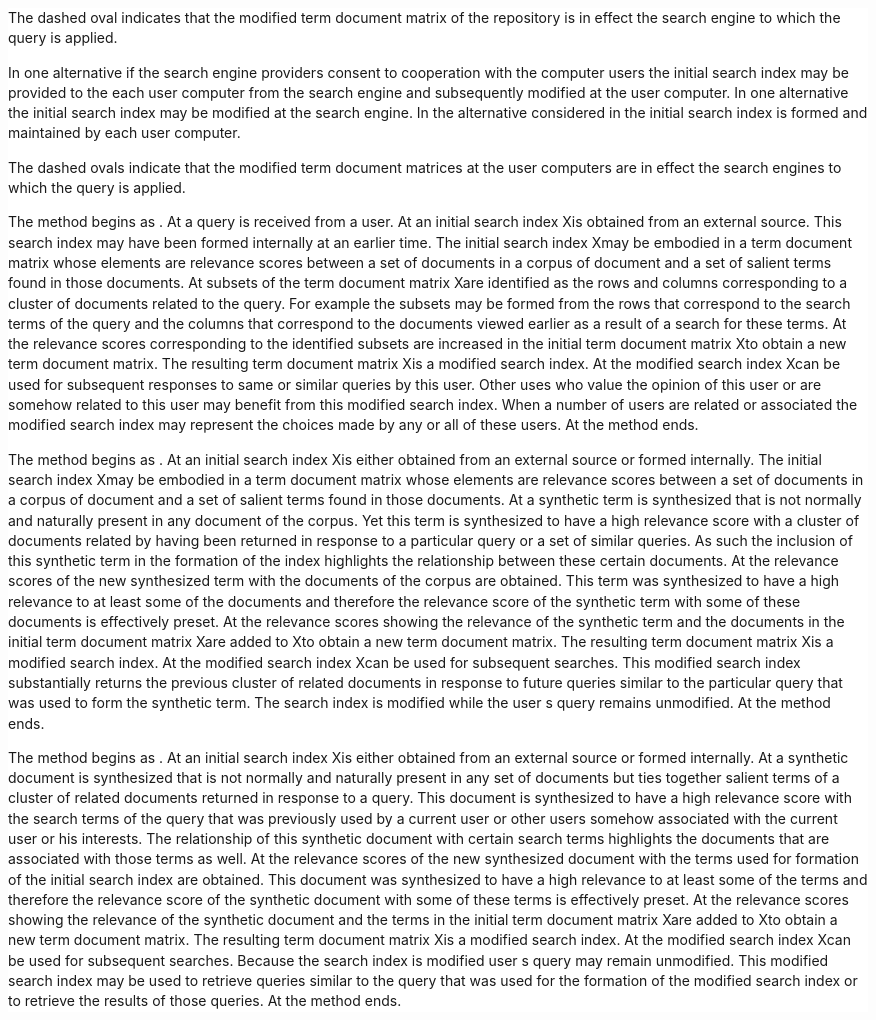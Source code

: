 The dashed oval indicates that the modified term document matrix of the repository is in effect the search engine to which the query is applied.

In one alternative if the search engine providers consent to cooperation with the computer users the initial search index may be provided to the each user computer from the search engine and subsequently modified at the user computer. In one alternative the initial search index may be modified at the search engine. In the alternative considered in the initial search index is formed and maintained by each user computer.

The dashed ovals indicate that the modified term document matrices at the user computers are in effect the search engines to which the query is applied.

The method begins as . At a query is received from a user. At an initial search index Xis obtained from an external source. This search index may have been formed internally at an earlier time. The initial search index Xmay be embodied in a term document matrix whose elements are relevance scores between a set of documents in a corpus of document and a set of salient terms found in those documents. At subsets of the term document matrix Xare identified as the rows and columns corresponding to a cluster of documents related to the query. For example the subsets may be formed from the rows that correspond to the search terms of the query and the columns that correspond to the documents viewed earlier as a result of a search for these terms. At the relevance scores corresponding to the identified subsets are increased in the initial term document matrix Xto obtain a new term document matrix. The resulting term document matrix Xis a modified search index. At the modified search index Xcan be used for subsequent responses to same or similar queries by this user. Other uses who value the opinion of this user or are somehow related to this user may benefit from this modified search index. When a number of users are related or associated the modified search index may represent the choices made by any or all of these users. At the method ends.

The method begins as . At an initial search index Xis either obtained from an external source or formed internally. The initial search index Xmay be embodied in a term document matrix whose elements are relevance scores between a set of documents in a corpus of document and a set of salient terms found in those documents. At a synthetic term is synthesized that is not normally and naturally present in any document of the corpus. Yet this term is synthesized to have a high relevance score with a cluster of documents related by having been returned in response to a particular query or a set of similar queries. As such the inclusion of this synthetic term in the formation of the index highlights the relationship between these certain documents. At the relevance scores of the new synthesized term with the documents of the corpus are obtained. This term was synthesized to have a high relevance to at least some of the documents and therefore the relevance score of the synthetic term with some of these documents is effectively preset. At the relevance scores showing the relevance of the synthetic term and the documents in the initial term document matrix Xare added to Xto obtain a new term document matrix. The resulting term document matrix Xis a modified search index. At the modified search index Xcan be used for subsequent searches. This modified search index substantially returns the previous cluster of related documents in response to future queries similar to the particular query that was used to form the synthetic term. The search index is modified while the user s query remains unmodified. At the method ends.

The method begins as . At an initial search index Xis either obtained from an external source or formed internally. At a synthetic document is synthesized that is not normally and naturally present in any set of documents but ties together salient terms of a cluster of related documents returned in response to a query. This document is synthesized to have a high relevance score with the search terms of the query that was previously used by a current user or other users somehow associated with the current user or his interests. The relationship of this synthetic document with certain search terms highlights the documents that are associated with those terms as well. At the relevance scores of the new synthesized document with the terms used for formation of the initial search index are obtained. This document was synthesized to have a high relevance to at least some of the terms and therefore the relevance score of the synthetic document with some of these terms is effectively preset. At the relevance scores showing the relevance of the synthetic document and the terms in the initial term document matrix Xare added to Xto obtain a new term document matrix. The resulting term document matrix Xis a modified search index. At the modified search index Xcan be used for subsequent searches. Because the search index is modified user s query may remain unmodified. This modified search index may be used to retrieve queries similar to the query that was used for the formation of the modified search index or to retrieve the results of those queries. At the method ends.
